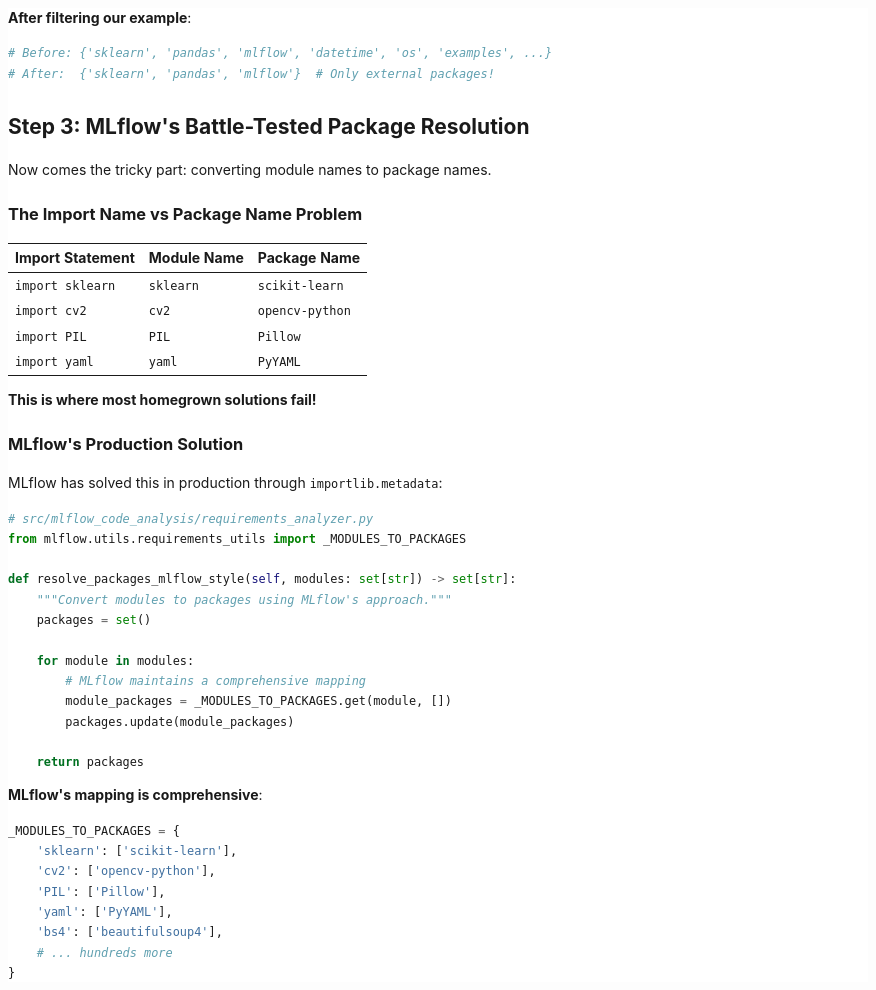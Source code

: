 **After filtering our example**:
```python
# Before: {'sklearn', 'pandas', 'mlflow', 'datetime', 'os', 'examples', ...}
# After:  {'sklearn', 'pandas', 'mlflow'}  # Only external packages!
```

## Step 3: MLflow's Battle-Tested Package Resolution

Now comes the tricky part: converting module names to package names.

### The Import Name vs Package Name Problem

| Import Statement | Module Name | Package Name |
|------------------|-------------|--------------|
| `import sklearn` | `sklearn` | `scikit-learn` |
| `import cv2` | `cv2` | `opencv-python` |
| `import PIL` | `PIL` | `Pillow` |
| `import yaml` | `yaml` | `PyYAML` |

**This is where most homegrown solutions fail!**

### MLflow's Production Solution

MLflow has solved this in production through `importlib.metadata`:

```python
# src/mlflow_code_analysis/requirements_analyzer.py
from mlflow.utils.requirements_utils import _MODULES_TO_PACKAGES

def resolve_packages_mlflow_style(self, modules: set[str]) -> set[str]:
    """Convert modules to packages using MLflow's approach."""
    packages = set()

    for module in modules:
        # MLflow maintains a comprehensive mapping
        module_packages = _MODULES_TO_PACKAGES.get(module, [])
        packages.update(module_packages)

    return packages
```

**MLflow's mapping is comprehensive**:
```python
_MODULES_TO_PACKAGES = {
    'sklearn': ['scikit-learn'],
    'cv2': ['opencv-python'],
    'PIL': ['Pillow'],
    'yaml': ['PyYAML'],
    'bs4': ['beautifulsoup4'],
    # ... hundreds more
}
```
